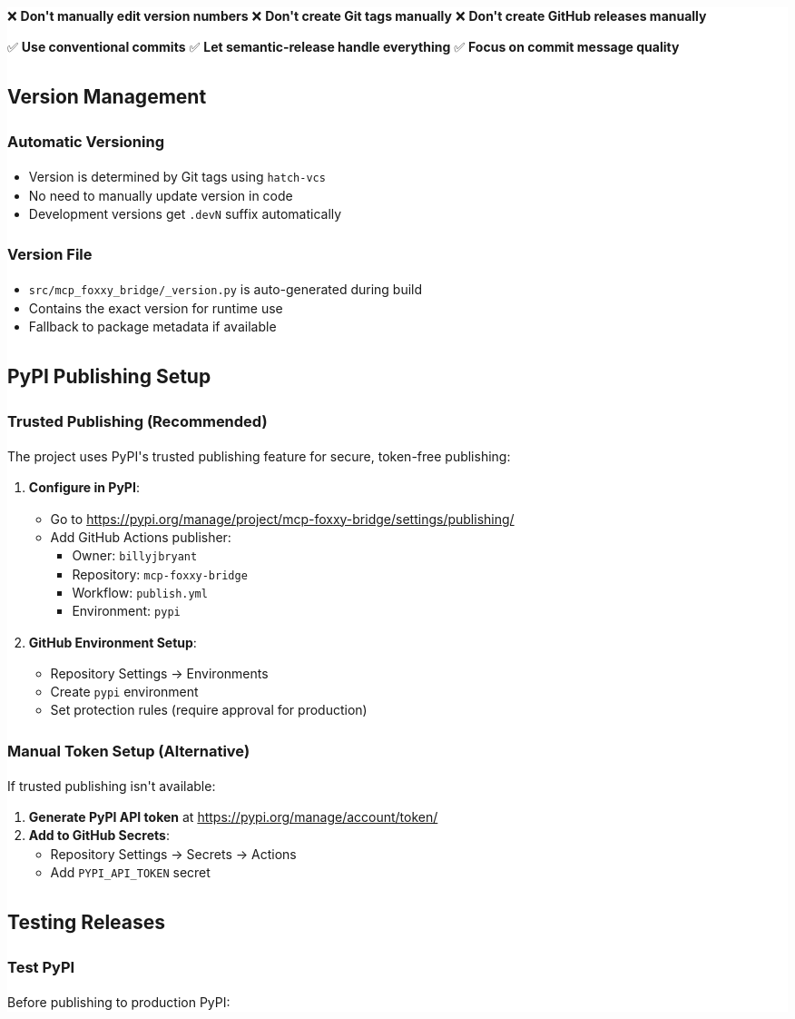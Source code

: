 ❌ **Don't manually edit version numbers**
❌ **Don't create Git tags manually**
❌ **Don't create GitHub releases manually**

✅ **Use conventional commits**
✅ **Let semantic-release handle everything**
✅ **Focus on commit message quality**

## Version Management

### Automatic Versioning
- Version is determined by Git tags using `hatch-vcs`
- No need to manually update version in code
- Development versions get `.devN` suffix automatically

### Version File
- `src/mcp_foxxy_bridge/_version.py` is auto-generated during build
- Contains the exact version for runtime use
- Fallback to package metadata if available

## PyPI Publishing Setup

### Trusted Publishing (Recommended)
The project uses PyPI's trusted publishing feature for secure, token-free publishing:

1. **Configure in PyPI**:
   - Go to https://pypi.org/manage/project/mcp-foxxy-bridge/settings/publishing/
   - Add GitHub Actions publisher:
     - Owner: `billyjbryant`
     - Repository: `mcp-foxxy-bridge`
     - Workflow: `publish.yml`
     - Environment: `pypi`

2. **GitHub Environment Setup**:
   - Repository Settings → Environments
   - Create `pypi` environment
   - Set protection rules (require approval for production)

### Manual Token Setup (Alternative)
If trusted publishing isn't available:

1. **Generate PyPI API token** at https://pypi.org/manage/account/token/
2. **Add to GitHub Secrets**:
   - Repository Settings → Secrets → Actions
   - Add `PYPI_API_TOKEN` secret

## Testing Releases

### Test PyPI
Before publishing to production PyPI:
